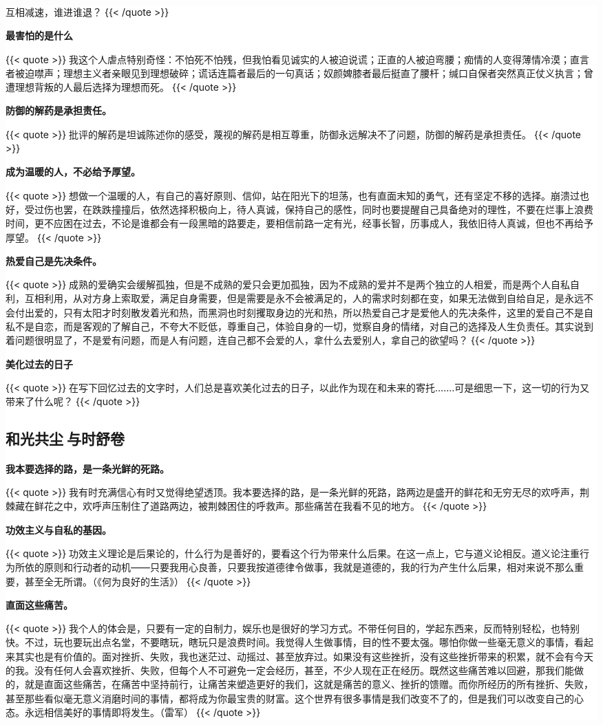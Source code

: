 互相减速，谁进谁退？
{{< /quote >}}

**最害怕的是什么**

{{< quote >}}
我这个人虐点特别奇怪：不怕死不怕残，但我怕看见诚实的人被迫说谎；正直的人被迫弯腰；痴情的人变得薄情冷漠；直言者被迫噤声；理想主义者亲眼见到理想破碎；谎话连篇者最后的一句真话；奴颜婢膝者最后挺直了腰杆；缄口自保者突然真正仗义执言；曾遭理想背叛的人最后选择为理想而死。
{{< /quote >}}

**防御的解药是承担责任。**

{{< quote >}}
批评的解药是坦诚陈述你的感受，蔑视的解药是相互尊重，防御永远解决不了问题，防御的解药是承担责任。
{{< /quote >}}

**成为温暖的人，不必给予厚望。**

{{< quote >}}
想做一个温暖的人，有自己的喜好原则、信仰，站在阳光下的坦荡，也有直面末知的勇气，还有坚定不移的选择。崩溃过也好，受过伤也罢，在跌跌撞撞后，依然选择积极向上，待人真诚，保持自己的感性，同时也要提醒自己具备绝对的理性，不要在烂事上浪费时间，更不应困在过去，不论是谁都会有一段黑暗的路要走，要相信前路一定有光，经事长智，历事成人，我依旧待人真诚，但也不再给予厚望。
{{< /quote >}}

**热爱自己是先决条件。**

{{< quote >}}
成熟的爱确实会缓解孤独，但是不成熟的爱只会更加孤独，因为不成熟的爱并不是两个独立的人相爱，而是两个人自私自利，互相利用，从对方身上索取爱，满足自身需要，但是需要是永不会被满足的，人的需求时刻都在变，如果无法做到自给自足，是永远不会付出爱的，只有太阳才时刻散发着光和热，而黑洞也时刻攫取身边的光和热，所以热爱自己才是爱他人的先决条件，这里的爱自己不是自私不是自恋，而是客观的了解自己，不夸大不贬低，尊重自己，体验自身的一切，觉察自身的情绪，对自己的选择及人生负责任。其实说到着问题很明显了，不是爱有问题，而是人有问题，连自己都不会爱的人，拿什么去爱别人，拿自己的欲望吗？
{{< /quote >}}

**美化过去的日子**

{{< quote >}}
在写下回忆过去的文字时，人们总是喜欢美化过去的日子，以此作为现在和未来的寄托….…可是细思一下，这一切的行为又带来了什么呢？
{{< /quote >}}

## 和光共尘 与时舒卷

**我本要选择的路，是一条光鲜的死路。**

{{< quote >}}
我有时充满信心有时又觉得绝望透顶。我本要选择的路，是一条光鲜的死路，路两边是盛开的鲜花和无穷无尽的欢呼声，荆棘藏在鲜花之中，欢呼声压制住了道路两边，被荆棘困住的呼救声。那些痛苦在我看不见的地方。
{{< /quote >}}

**功效主义与自私的基因。**

{{< quote >}}
功效主义理论是后果论的，什么行为是善好的，要看这个行为带来什么后果。在这一点上，它与道义论相反。道义论注重行为所依的原则和行动者的动机——只要我用心良善，只要我按道德律令做事，我就是道德的，我的行为产生什么后果，相对来说不那么重要，甚至全无所谓。（《何为良好的生活》）
{{< /quote >}}

**直面这些痛苦。**

{{< quote >}}
我个人的体会是，只要有一定的自制力，娱乐也是很好的学习方式。不带任何目的，学起东西来，反而特别轻松，也特别快。不过，玩也要玩出点名堂，不要瞎玩，瞎玩只是浪费时间。我觉得人生做事情，目的性不要太强。哪怕你做一些毫无意义的事情，看起来其实也是有价值的。面对挫折、失败，我也迷茫过、动摇过、甚至放弃过。如果没有这些挫折，没有这些挫折带来的积累，就不会有今天的我。没有任何人会喜欢挫折、失败，但每个人不可避免一定会经历，甚至，不少人现在正在经历。既然这些痛苦难以回避，那我们能做的，就是直面这些痛苦，在痛苦中坚持前行，让痛苦来塑造更好的我们，这就是痛苦的意义、挫折的馈赠。而你所经历的所有挫折、失败，甚至那些看似毫无意义消磨时间的事情，都将成为你最宝贵的财富。这个世界有很多事情是我们改变不了的，但是我们可以改变自己的心态。永远相信美好的事情即将发生。（雷军）
{{< /quote >}}

